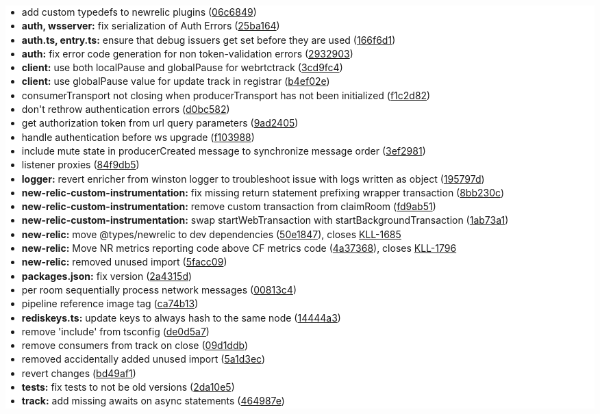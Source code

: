 * add custom typedefs to newrelic plugins ([06c6849](https://github.com/KL-Engineering/kidsloop-sfu/commits/06c6849c1d54555afac7c36e3e8af3e98ef08952))
* **auth, wsserver:** fix serialization of Auth Errors ([25ba164](https://github.com/KL-Engineering/kidsloop-sfu/commits/25ba16452ae287a3c613dd00bf3e04f9af108f8b))
* **auth.ts, entry.ts:** ensure that debug issuers get set before they are used ([166f6d1](https://github.com/KL-Engineering/kidsloop-sfu/commits/166f6d1f958fc3de51a15e7e291081c812de4ec2))
* **auth:** fix error code generation for non token-validation errors ([2932903](https://github.com/KL-Engineering/kidsloop-sfu/commits/2932903a263b66a19fc8d687526e30d58c998aef))
* **client:** use both localPause and globalPause for webrtctrack ([3cd9fc4](https://github.com/KL-Engineering/kidsloop-sfu/commits/3cd9fc44a7d36e7af55fbc5cedc441522b887ddc))
* **client:** use globalPause value for update track in registrar ([b4ef02e](https://github.com/KL-Engineering/kidsloop-sfu/commits/b4ef02e6169345d057c701bc1cc865729ef1a6eb))
* consumerTransport not closing when producerTransport has not been initialized ([f1c2d82](https://github.com/KL-Engineering/kidsloop-sfu/commits/f1c2d82960637296fa9b8cd92c21b13ad7bda205))
* don't rethrow authentication errors ([d0bc582](https://github.com/KL-Engineering/kidsloop-sfu/commits/d0bc582b601675af14db9264c4eb639e98d344c9))
* get authorization token from url query parameters ([9ad2405](https://github.com/KL-Engineering/kidsloop-sfu/commits/9ad2405df5624643787420f2f5b9de19c0a5e69d))
* handle authentication before ws upgrade ([f103988](https://github.com/KL-Engineering/kidsloop-sfu/commits/f1039880398f7cea871dc153002e94555fcb9cd6))
* include mute state in producerCreated message to synchronize message order ([3ef2981](https://github.com/KL-Engineering/kidsloop-sfu/commits/3ef29813739d96054e18c11fc8ba6f2681aadd4d))
* listener proxies ([84f9db5](https://github.com/KL-Engineering/kidsloop-sfu/commits/84f9db5d1a2c8efc0e3e9c94affb845ddcb4afa6))
* **logger:** revert enricher from winston logger to troubleshoot issue with logs written as object ([195797d](https://github.com/KL-Engineering/kidsloop-sfu/commits/195797debbae55d56431dd3be8a279a0fdfa346f))
* **new-relic-custom-instrumentation:** fix missing return statement prefixing wrapper transaction ([8bb230c](https://github.com/KL-Engineering/kidsloop-sfu/commits/8bb230c5d8881b79ae5748f5005b1f03b1ea8135))
* **new-relic-custom-instrumentation:** remove custom transaction from claimRoom ([fd9ab51](https://github.com/KL-Engineering/kidsloop-sfu/commits/fd9ab5113d4210befdf761f7138dd1ddc1cde287))
* **new-relic-custom-instrumentation:** swap startWebTransaction with startBackgroundTransaction ([1ab73a1](https://github.com/KL-Engineering/kidsloop-sfu/commits/1ab73a1cbb32f9d2d0aa1497e9754522b4120d22))
* **new-relic:** move @types/newrelic to dev dependencies ([50e1847](https://github.com/KL-Engineering/kidsloop-sfu/commits/50e1847e34462ce11b39077fd64e0e2ba6fabee8)), closes [KLL-1685](https://calmisland.atlassian.net/browse/KLL-1685)
* **new-relic:** Move NR metrics reporting code above CF metrics code ([4a37368](https://github.com/KL-Engineering/kidsloop-sfu/commits/4a37368265b9669c48472350bd5d14b19dae7a05)), closes [KLL-1796](https://calmisland.atlassian.net/browse/KLL-1796)
* **new-relic:** removed unused import ([5facc09](https://github.com/KL-Engineering/kidsloop-sfu/commits/5facc0929af271b5e3b4d22505900875410414a2))
* **packages.json:** fix version ([2a4315d](https://github.com/KL-Engineering/kidsloop-sfu/commits/2a4315dab94f238b6df0a54d97d5415fcdabe14f))
* per room sequentially process network messages ([00813c4](https://github.com/KL-Engineering/kidsloop-sfu/commits/00813c4802ef67be171bbf8cae96f0973537ed40))
* pipeline reference image tag ([ca74b13](https://github.com/KL-Engineering/kidsloop-sfu/commits/ca74b133544d448c608f9bfb7d7a6c7b7f2ca036))
* **rediskeys.ts:** update keys to always hash to the same node ([14444a3](https://github.com/KL-Engineering/kidsloop-sfu/commits/14444a3e7b1446d9334c27283e7edc8c0ae357de))
* remove 'include' from tsconfig ([de0d5a7](https://github.com/KL-Engineering/kidsloop-sfu/commits/de0d5a7d27b3e3db1b20fb58584db7e9295ea56b))
* remove consumers from track on close ([09d1ddb](https://github.com/KL-Engineering/kidsloop-sfu/commits/09d1ddbea7179dafd79d3f117a56f1dca031b80e))
* removed accidentally added unused import ([5a1d3ec](https://github.com/KL-Engineering/kidsloop-sfu/commits/5a1d3ec9090acd732ba091879acfc66fecd090db))
* revert changes ([bd49af1](https://github.com/KL-Engineering/kidsloop-sfu/commits/bd49af17359c89babbfa508df762ada426efc94a))
* **tests:** fix tests to not be old versions ([2da10e5](https://github.com/KL-Engineering/kidsloop-sfu/commits/2da10e5ef3c006e47329a706ee67a5260cf3725a))
* **track:** add missing awaits on async statements ([464987e](https://github.com/KL-Engineering/kidsloop-sfu/commits/464987e95d1ae01f24ba8f7e2e6e0b0835d3995a))